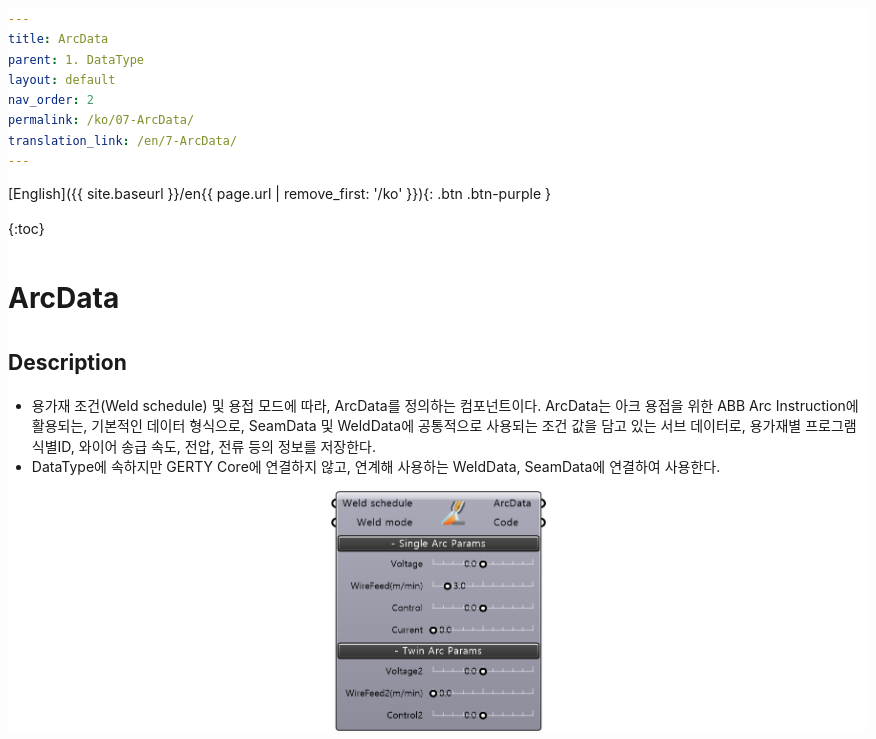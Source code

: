 ```yaml
---
title: ArcData
parent: 1. DataType
layout: default
nav_order: 2
permalink: /ko/07-ArcData/
translation_link: /en/7-ArcData/
---
```


[English]({{ site.baseurl }}/en{{ page.url | remove_first: '/ko' }}){: .btn .btn-purple }


{:toc}
# ArcData

## Description

* 용가재 조건(Weld schedule) 및 용접 모드에 따라, ArcData를 정의하는 컴포넌트이다. ArcData는 아크 용접을 위한 ABB Arc Instruction에 활용되는, 기본적인 데이터 형식으로, SeamData 및 WeldData에 공통적으로 사용되는 조건 값을 담고 있는 서브 데이터로, 용가재별 프로그램 식별ID, 와이어 송급 속도, 전압, 전류 등의 정보를 저장한다.
* DataType에 속하지만 GERTY Core에 연결하지 않고, 연계해 사용하는 WeldData, SeamData에 연결하여 사용한다.

<p align="center">  <img src="/assets/images/ArcData.png" align="center" width="25%"></p>
